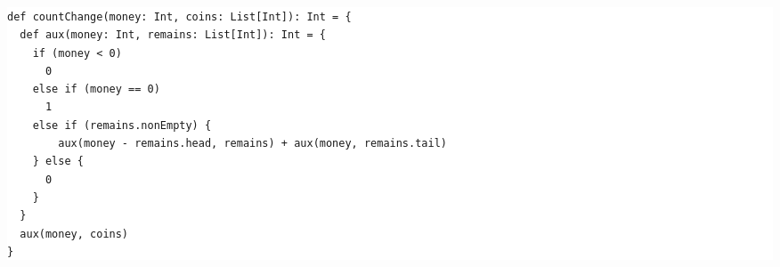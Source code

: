 ```
def countChange(money: Int, coins: List[Int]): Int = {
  def aux(money: Int, remains: List[Int]): Int = {
    if (money < 0)
      0
    else if (money == 0)
      1
    else if (remains.nonEmpty) {
        aux(money - remains.head, remains) + aux(money, remains.tail)
    } else {
      0
    }
  }
  aux(money, coins)
}
```
